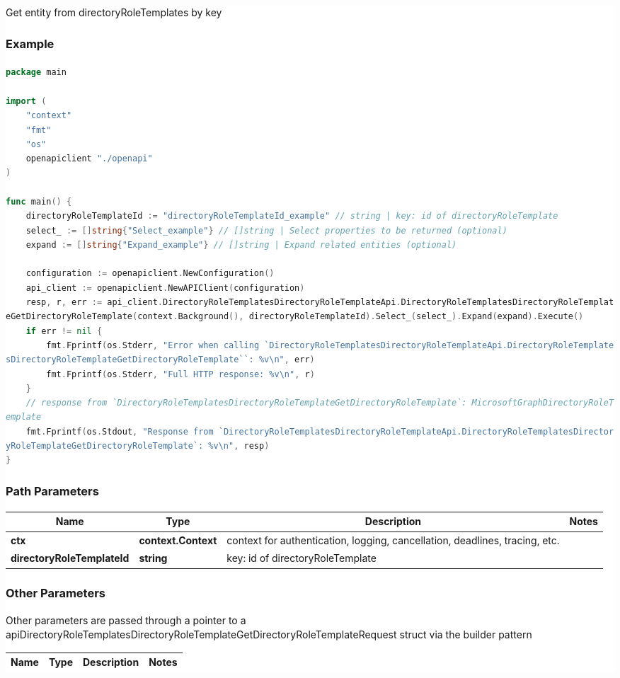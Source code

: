Get entity from directoryRoleTemplates by key

### Example

```go
package main

import (
    "context"
    "fmt"
    "os"
    openapiclient "./openapi"
)

func main() {
    directoryRoleTemplateId := "directoryRoleTemplateId_example" // string | key: id of directoryRoleTemplate
    select_ := []string{"Select_example"} // []string | Select properties to be returned (optional)
    expand := []string{"Expand_example"} // []string | Expand related entities (optional)

    configuration := openapiclient.NewConfiguration()
    api_client := openapiclient.NewAPIClient(configuration)
    resp, r, err := api_client.DirectoryRoleTemplatesDirectoryRoleTemplateApi.DirectoryRoleTemplatesDirectoryRoleTemplateGetDirectoryRoleTemplate(context.Background(), directoryRoleTemplateId).Select_(select_).Expand(expand).Execute()
    if err != nil {
        fmt.Fprintf(os.Stderr, "Error when calling `DirectoryRoleTemplatesDirectoryRoleTemplateApi.DirectoryRoleTemplatesDirectoryRoleTemplateGetDirectoryRoleTemplate``: %v\n", err)
        fmt.Fprintf(os.Stderr, "Full HTTP response: %v\n", r)
    }
    // response from `DirectoryRoleTemplatesDirectoryRoleTemplateGetDirectoryRoleTemplate`: MicrosoftGraphDirectoryRoleTemplate
    fmt.Fprintf(os.Stdout, "Response from `DirectoryRoleTemplatesDirectoryRoleTemplateApi.DirectoryRoleTemplatesDirectoryRoleTemplateGetDirectoryRoleTemplate`: %v\n", resp)
}
```

### Path Parameters


Name | Type | Description  | Notes
------------- | ------------- | ------------- | -------------
**ctx** | **context.Context** | context for authentication, logging, cancellation, deadlines, tracing, etc.
**directoryRoleTemplateId** | **string** | key: id of directoryRoleTemplate | 

### Other Parameters

Other parameters are passed through a pointer to a apiDirectoryRoleTemplatesDirectoryRoleTemplateGetDirectoryRoleTemplateRequest struct via the builder pattern


Name | Type | Description  | Notes
------------- | ------------- | ------------- | -------------
